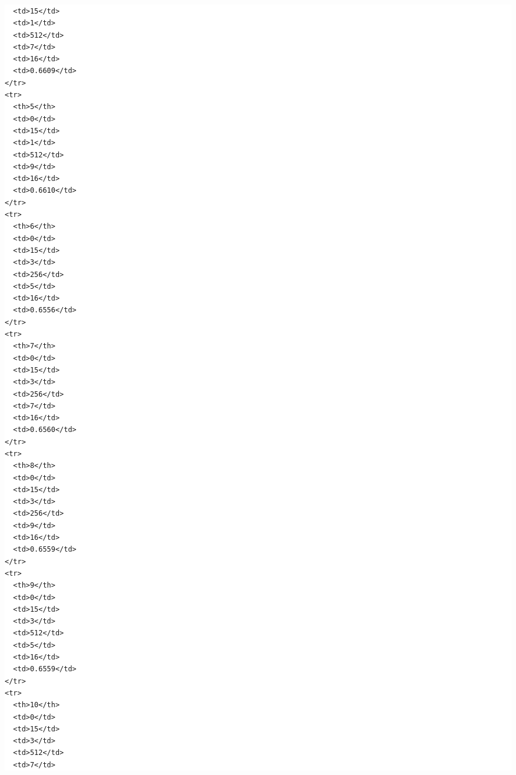       <td>15</td>
      <td>1</td>
      <td>512</td>
      <td>7</td>
      <td>16</td>
      <td>0.6609</td>
    </tr>
    <tr>
      <th>5</th>
      <td>0</td>
      <td>15</td>
      <td>1</td>
      <td>512</td>
      <td>9</td>
      <td>16</td>
      <td>0.6610</td>
    </tr>
    <tr>
      <th>6</th>
      <td>0</td>
      <td>15</td>
      <td>3</td>
      <td>256</td>
      <td>5</td>
      <td>16</td>
      <td>0.6556</td>
    </tr>
    <tr>
      <th>7</th>
      <td>0</td>
      <td>15</td>
      <td>3</td>
      <td>256</td>
      <td>7</td>
      <td>16</td>
      <td>0.6560</td>
    </tr>
    <tr>
      <th>8</th>
      <td>0</td>
      <td>15</td>
      <td>3</td>
      <td>256</td>
      <td>9</td>
      <td>16</td>
      <td>0.6559</td>
    </tr>
    <tr>
      <th>9</th>
      <td>0</td>
      <td>15</td>
      <td>3</td>
      <td>512</td>
      <td>5</td>
      <td>16</td>
      <td>0.6559</td>
    </tr>
    <tr>
      <th>10</th>
      <td>0</td>
      <td>15</td>
      <td>3</td>
      <td>512</td>
      <td>7</td>